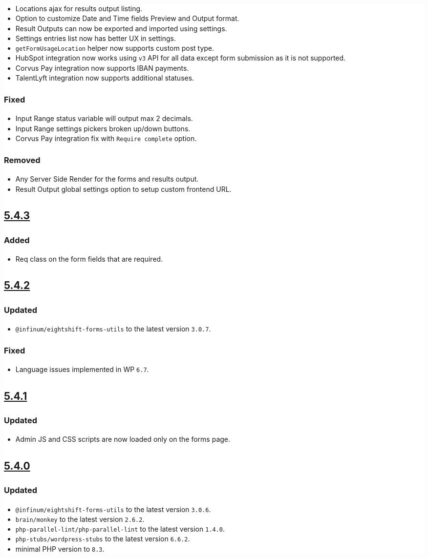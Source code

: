 - Locations ajax for results output listing.
- Option to customize Date and Time fields Preview and Output format.
- Result Outputs can now be exported and imported using settings.
- Settings entries list now has better UX in settings.
- `getFormUsageLocation` helper now supports custom post type.
- HubSpot integration now works using `v3` API for all data except form submission as it is not supported.
- Corvus Pay integration now supports IBAN payments.
- TalentLyft integration now supports additional statuses.

### Fixed

- Input Range status variable will output max 2 decimals.
- Input Range settings pickers broken up/down buttons.
- Corvus Pay integration fix with `Require complete` option.

### Removed

- Any Server Side Render for the forms and results output.
- Result Output global settings option to setup custom frontend URL.

## [5.4.3]

### Added

- Req class on the form fields that are required.

## [5.4.2]

### Updated

- `@infinum/eightshift-forms-utils` to the latest version `3.0.7`.

### Fixed

- Language issues implemented in WP `6.7`.

## [5.4.1]

### Updated

- Admin JS and CSS scripts are now loaded only on the forms page.

## [5.4.0]

### Updated

- `@infinum/eightshift-forms-utils` to the latest version `3.0.6`.
- `brain/monkey` to the latest version `2.6.2`.
- `php-parallel-lint/php-parallel-lint` to the latest version `1.4.0`.
- `php-stubs/wordpress-stubs` to the latest version `6.6.2`.
- minimal PHP version to `8.3`.


[8.8.0]: https://github.com/infinum/eightshift-forms/compare/8.7.0...8.8.0
[8.7.0]: https://github.com/infinum/eightshift-forms/compare/8.6.2...8.7.0
[8.6.2]: https://github.com/infinum/eightshift-forms/compare/8.6.1...8.6.2
[8.6.1]: https://github.com/infinum/eightshift-forms/compare/8.6.0...8.6.1
[8.6.0]: https://github.com/infinum/eightshift-forms/compare/8.5.4...8.6.0
[8.5.4]: https://github.com/infinum/eightshift-forms/compare/8.5.3...8.5.4
[8.5.3]: https://github.com/infinum/eightshift-forms/compare/8.5.2...8.5.3
[8.5.2]: https://github.com/infinum/eightshift-forms/compare/8.5.1...8.5.2
[8.5.1]: https://github.com/infinum/eightshift-forms/compare/8.5.0...8.5.1
[8.5.0]: https://github.com/infinum/eightshift-forms/compare/8.4.1...8.5.0
[8.4.1]: https://github.com/infinum/eightshift-forms/compare/8.4.0...8.4.1
[8.4.0]: https://github.com/infinum/eightshift-forms/compare/8.3.0...8.4.0
[8.3.0]: https://github.com/infinum/eightshift-forms/compare/8.2.1...8.3.0
[8.2.1]: https://github.com/infinum/eightshift-forms/compare/8.2.0...8.2.1
[8.2.0]: https://github.com/infinum/eightshift-forms/compare/8.1.4...8.2.0
[8.1.4]: https://github.com/infinum/eightshift-forms/compare/8.1.3...8.1.4
[8.1.3]: https://github.com/infinum/eightshift-forms/compare/8.1.2...8.1.3
[8.1.2]: https://github.com/infinum/eightshift-forms/compare/8.1.1...8.1.2
[8.1.1]: https://github.com/infinum/eightshift-forms/compare/8.1.0...8.1.1
[8.1.0]: https://github.com/infinum/eightshift-forms/compare/8.0.3...8.1.0
[8.0.3]: https://github.com/infinum/eightshift-forms/compare/8.0.2...8.0.3
[8.0.2]: https://github.com/infinum/eightshift-forms/compare/8.0.1...8.0.2
[8.0.1]: https://github.com/infinum/eightshift-forms/compare/8.0.0...8.0.1
[8.0.0]: https://github.com/infinum/eightshift-forms/compare/7.0.4...8.0.0
[7.0.4]: https://github.com/infinum/eightshift-forms/compare/7.0.3...7.0.4
[7.0.3]: https://github.com/infinum/eightshift-forms/compare/7.0.2...7.0.3
[7.0.2]: https://github.com/infinum/eightshift-forms/compare/7.0.1...7.0.2
[7.0.1]: https://github.com/infinum/eightshift-forms/compare/7.0.0...7.0.1
[7.0.0]: https://github.com/infinum/eightshift-forms/compare/6.9.0...7.0.0
[6.9.0]: https://github.com/infinum/eightshift-forms/compare/6.8.1...6.9.0
[6.8.1]: https://github.com/infinum/eightshift-forms/compare/6.8.0...6.8.1
[6.8.0]: https://github.com/infinum/eightshift-forms/compare/6.7.4...6.8.0
[6.7.4]: https://github.com/infinum/eightshift-forms/compare/6.7.3...6.7.4
[6.7.3]: https://github.com/infinum/eightshift-forms/compare/6.7.2...6.7.3
[6.7.2]: https://github.com/infinum/eightshift-forms/compare/6.7.1...6.7.2
[6.7.1]: https://github.com/infinum/eightshift-forms/compare/6.7.0...6.7.1
[6.7.0]: https://github.com/infinum/eightshift-forms/compare/6.6.0...6.7.0
[6.6.0]: https://github.com/infinum/eightshift-forms/compare/6.5.1...6.6.0
[6.5.1]: https://github.com/infinum/eightshift-forms/compare/6.5.0...6.5.1
[6.5.0]: https://github.com/infinum/eightshift-forms/compare/6.4.1...6.5.0
[6.4.1]: https://github.com/infinum/eightshift-forms/compare/6.4.0...6.4.1
[6.4.0]: https://github.com/infinum/eightshift-forms/compare/6.3.3...6.4.0
[6.3.3]: https://github.com/infinum/eightshift-forms/compare/6.3.2...6.3.3
[6.3.2]: https://github.com/infinum/eightshift-forms/compare/6.3.1...6.3.2
[6.3.1]: https://github.com/infinum/eightshift-forms/compare/6.3.0...6.3.1
[6.3.0]: https://github.com/infinum/eightshift-forms/compare/6.2.0...6.3.0
[6.2.0]: https://github.com/infinum/eightshift-forms/compare/6.1.8...6.2.0
[6.1.8]: https://github.com/infinum/eightshift-forms/compare/6.1.7...6.1.8
[6.1.7]: https://github.com/infinum/eightshift-forms/compare/6.1.6...6.1.7
[6.1.6]: https://github.com/infinum/eightshift-forms/compare/6.1.5...6.1.6
[6.1.5]: https://github.com/infinum/eightshift-forms/compare/6.1.4...6.1.5
[6.1.4]: https://github.com/infinum/eightshift-forms/compare/6.1.3...6.1.4
[6.1.3]: https://github.com/infinum/eightshift-forms/compare/6.1.2...6.1.3
[6.1.2]: https://github.com/infinum/eightshift-forms/compare/6.1.1...6.1.2
[6.1.1]: https://github.com/infinum/eightshift-forms/compare/6.1.0...6.1.1
[6.1.0]: https://github.com/infinum/eightshift-forms/compare/6.0.0...6.1.0
[6.0.0]: https://github.com/infinum/eightshift-forms/compare/5.9.10...6.0.0
[5.9.10]: https://github.com/infinum/eightshift-forms/compare/5.9.9...5.9.10
[5.9.9]: https://github.com/infinum/eightshift-forms/compare/5.9.8...5.9.9
[5.9.8]: https://github.com/infinum/eightshift-forms/compare/5.9.7...5.9.8
[5.9.7]: https://github.com/infinum/eightshift-forms/compare/5.9.6...5.9.7
[5.9.6]: https://github.com/infinum/eightshift-forms/compare/5.9.5...5.9.6
[5.9.5]: https://github.com/infinum/eightshift-forms/compare/5.9.4...5.9.5
[5.9.4]: https://github.com/infinum/eightshift-forms/compare/5.9.3...5.9.4
[5.9.3]: https://github.com/infinum/eightshift-forms/compare/5.9.2...5.9.3
[5.9.2]: https://github.com/infinum/eightshift-forms/compare/5.9.1...5.9.2
[5.9.1]: https://github.com/infinum/eightshift-forms/compare/5.9.0...5.9.1
[5.9.0]: https://github.com/infinum/eightshift-forms/compare/5.8.3...5.9.0
[5.8.3]: https://github.com/infinum/eightshift-forms/compare/5.8.2...5.8.3
[5.8.2]: https://github.com/infinum/eightshift-forms/compare/5.8.1...5.8.2
[5.8.1]: https://github.com/infinum/eightshift-forms/compare/5.8.0...5.8.1
[5.8.0]: https://github.com/infinum/eightshift-forms/compare/5.7.1...5.8.0
[5.7.1]: https://github.com/infinum/eightshift-forms/compare/5.7.0...5.7.1
[5.7.0]: https://github.com/infinum/eightshift-forms/compare/5.6.6...5.7.0
[5.6.6]: https://github.com/infinum/eightshift-forms/compare/5.6.5...5.6.6
[5.6.5]: https://github.com/infinum/eightshift-forms/compare/5.6.4...5.6.5
[5.6.4]: https://github.com/infinum/eightshift-forms/compare/5.6.3...5.6.4
[5.6.3]: https://github.com/infinum/eightshift-forms/compare/5.6.2...5.6.3
[5.6.2]: https://github.com/infinum/eightshift-forms/compare/5.6.1...5.6.2
[5.6.1]: https://github.com/infinum/eightshift-forms/compare/5.6.0...5.6.1
[5.6.0]: https://github.com/infinum/eightshift-forms/compare/5.5.1...5.6.0
[5.5.1]: https://github.com/infinum/eightshift-forms/compare/5.5.0...5.5.1
[5.5.0]: https://github.com/infinum/eightshift-forms/compare/5.4.3...5.5.0
[5.4.3]: https://github.com/infinum/eightshift-forms/compare/5.4.2...5.4.3
[5.4.2]: https://github.com/infinum/eightshift-forms/compare/5.4.1...5.4.2
[5.4.1]: https://github.com/infinum/eightshift-forms/compare/5.4.0...5.4.1
[5.4.0]: https://github.com/infinum/eightshift-forms/compare/5.3.2...5.4.0
[5.3.2]: https://github.com/infinum/eightshift-forms/compare/5.3.1...5.3.2
[5.3.1]: https://github.com/infinum/eightshift-forms/compare/5.3.0...5.3.1
[5.3.0]: https://github.com/infinum/eightshift-forms/compare/5.2.0...5.3.0
[5.2.0]: https://github.com/infinum/eightshift-forms/compare/5.1.10...5.2.0
[5.1.10]: https://github.com/infinum/eightshift-forms/compare/5.1.9...5.1.10
[5.1.9]: https://github.com/infinum/eightshift-forms/compare/5.1.8...5.1.9
[5.1.8]: https://github.com/infinum/eightshift-forms/compare/5.1.7...5.1.8
[5.1.7]: https://github.com/infinum/eightshift-forms/compare/5.1.6...5.1.7
[5.1.6]: https://github.com/infinum/eightshift-forms/compare/5.1.5...5.1.6
[5.1.5]: https://github.com/infinum/eightshift-forms/compare/5.1.4...5.1.5
[5.1.4]: https://github.com/infinum/eightshift-forms/compare/5.1.3...5.1.4
[5.1.3]: https://github.com/infinum/eightshift-forms/compare/5.1.2...5.1.3
[5.1.2]: https://github.com/infinum/eightshift-forms/compare/5.1.1...5.1.2
[5.1.1]: https://github.com/infinum/eightshift-forms/compare/5.1.0...5.1.1
[5.1.0]: https://github.com/infinum/eightshift-forms/compare/5.0.10...5.1.0
[5.0.10]: https://github.com/infinum/eightshift-forms/compare/5.0.9...5.0.10
[5.0.9]: https://github.com/infinum/eightshift-forms/compare/5.0.8...5.0.9
[5.0.8]: https://github.com/infinum/eightshift-forms/compare/5.0.7...5.0.8
[5.0.7]: https://github.com/infinum/eightshift-forms/compare/5.0.6...5.0.7
[5.0.6]: https://github.com/infinum/eightshift-forms/compare/5.0.5...5.0.6
[5.0.5]: https://github.com/infinum/eightshift-forms/compare/5.0.4...5.0.5
[5.0.4]: https://github.com/infinum/eightshift-forms/compare/5.0.3...5.0.4
[5.0.3]: https://github.com/infinum/eightshift-forms/compare/5.0.2...5.0.3
[5.0.2]: https://github.com/infinum/eightshift-forms/compare/5.0.1...5.0.2
[5.0.1]: https://github.com/infinum/eightshift-forms/compare/5.0.0...5.0.1
[5.0.0]: https://github.com/infinum/eightshift-forms/compare/4.0.7...5.0.0
[4.0.7]: https://github.com/infinum/eightshift-forms/compare/4.0.6...4.0.7
[4.0.6]: https://github.com/infinum/eightshift-forms/compare/4.0.5...4.0.6
[4.0.5]: https://github.com/infinum/eightshift-forms/compare/4.0.4...4.0.5
[4.0.4]: https://github.com/infinum/eightshift-forms/compare/4.0.3...4.0.4
[4.0.3]: https://github.com/infinum/eightshift-forms/compare/4.0.2...4.0.3
[4.0.2]: https://github.com/infinum/eightshift-forms/compare/4.0.1...4.0.2
[4.0.1]: https://github.com/infinum/eightshift-forms/compare/4.0.0...4.0.1
[4.0.0]: https://github.com/infinum/eightshift-forms/compare/3.1.13...4.0.0
[3.1.13]: https://github.com/infinum/eightshift-forms/compare/3.1.12...3.1.13
[3.1.12]: https://github.com/infinum/eightshift-forms/compare/3.1.11...3.1.12
[3.1.11]: https://github.com/infinum/eightshift-forms/compare/3.1.10...3.1.11
[3.1.10]: https://github.com/infinum/eightshift-forms/compare/3.1.9...3.1.10
[3.1.9]: https://github.com/infinum/eightshift-forms/compare/3.1.8...3.1.9
[3.1.8]: https://github.com/infinum/eightshift-forms/compare/3.1.7...3.1.8
[3.1.7]: https://github.com/infinum/eightshift-forms/compare/3.1.6...3.1.7
[3.1.6]: https://github.com/infinum/eightshift-forms/compare/3.1.5...3.1.6
[3.1.5]: https://github.com/infinum/eightshift-forms/compare/3.1.4...3.1.5
[3.1.4]: https://github.com/infinum/eightshift-forms/compare/3.1.3...3.1.4
[3.1.3]: https://github.com/infinum/eightshift-forms/compare/3.1.2...3.1.3
[3.1.2]: https://github.com/infinum/eightshift-forms/compare/3.1.1...3.1.2
[3.1.1]: https://github.com/infinum/eightshift-forms/compare/3.1.0...3.1.1
[3.1.0]: https://github.com/infinum/eightshift-forms/compare/3.0.6...3.1.0
[3.0.6]: https://github.com/infinum/eightshift-forms/compare/3.0.5...3.0.6
[3.0.5]: https://github.com/infinum/eightshift-forms/compare/3.0.4...3.0.5
[3.0.4]: https://github.com/infinum/eightshift-forms/compare/3.0.3...3.0.4
[3.0.3]: https://github.com/infinum/eightshift-forms/compare/3.0.2...3.0.3
[3.0.2]: https://github.com/infinum/eightshift-forms/compare/3.0.0...3.0.2
[3.0.0]: https://github.com/infinum/eightshift-forms/compare/2.2.0...3.0.0
[2.2.0]: https://github.com/infinum/eightshift-forms/compare/2.1.0...2.2.0
[2.1.0]: https://github.com/infinum/eightshift-forms/compare/2.0.1...2.1.0
[2.0.1]: https://github.com/infinum/eightshift-forms/compare/2.0.0...2.0.1
[2.0.0]: https://github.com/infinum/eightshift-forms/compare/1.4.0...2.0.0
[1.4.0]: https://github.com/infinum/eightshift-forms/compare/1.3.0...1.4.0
[1.3.0]: https://github.com/infinum/eightshift-forms/compare/1.2.4...1.3.0
[1.2.4]: https://github.com/infinum/eightshift-forms/compare/1.2.3...1.2.4
[1.2.3]: https://github.com/infinum/eightshift-forms/compare/1.2.2...1.2.3
[1.2.2]: https://github.com/infinum/eightshift-forms/compare/1.2.1...1.2.2
[1.2.1]: https://github.com/infinum/eightshift-forms/compare/1.2.0...1.2.1
[1.2.0]: https://github.com/infinum/eightshift-forms/compare/1.1.1...1.2.0
[1.1.1]: https://github.com/infinum/eightshift-forms/compare/1.1.0...1.1.1
[1.1.0]: https://github.com/infinum/eightshift-forms/compare/1.0.0...1.1.0
[1.0.0]: https://github.com/infinum/eightshift-forms/releases/tag/1.0.0